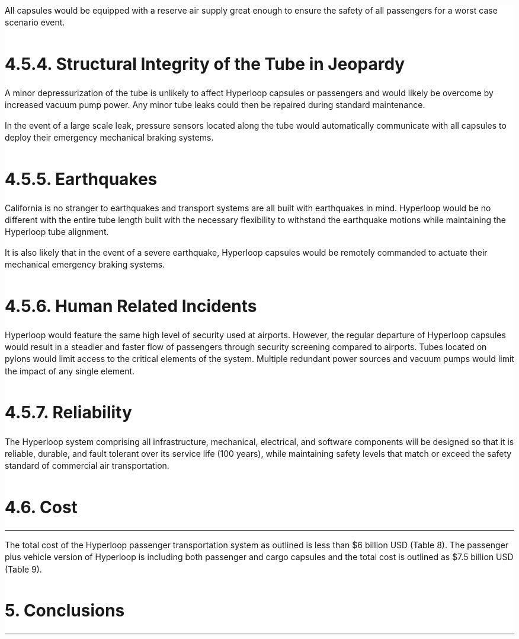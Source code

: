 All capsules would be equipped with a reserve air supply great enough to ensure the safety of all passengers for a worst case scenario event.

# <a name="safety-structural"></a>4.5.4. Structural Integrity of the Tube in Jeopardy

A minor depressurization of the tube is unlikely to affect Hyperloop capsules or passengers and would likely be overcome by increased vacuum pump power. Any minor tube leaks could then be repaired during standard maintenance.

In the event of a large scale leak, pressure sensors located along the tube would automatically communicate with all capsules to deploy their emergency mechanical braking systems.

# <a name="safety-earthquakes"></a>4.5.5. Earthquakes

California is no stranger to earthquakes and transport systems are all built with earthquakes in mind. Hyperloop would be no different with the entire tube length built with the necessary flexibility to withstand the earthquake motions while maintaining the Hyperloop tube alignment.

It is also likely that in the event of a severe earthquake, Hyperloop capsules would be remotely commanded to actuate their mechanical emergency braking systems.

# <a name="safety-humans"></a>4.5.6. Human Related Incidents

Hyperloop would feature the same high level of security used at airports. However, the regular departure of Hyperloop capsules would result in a steadier and faster flow of passengers through security screening compared to airports. Tubes located on pylons would limit access to the critical elements of the system. Multiple redundant power sources and vacuum pumps would limit the impact of any single element.

# <a name="safety-reliability"></a>4.5.7. Reliability

The Hyperloop system comprising all infrastructure, mechanical, electrical, and software components will be designed so that it is reliable, durable, and fault tolerant over its service life (100 years), while maintaining safety levels that match or exceed the safety standard of commercial air transportation.

# <a name="cost"></a>4.6. Cost
-------------------------

The total cost of the Hyperloop passenger transportation system as outlined is less than $6 billion USD (Table 8). The passenger plus vehicle version of Hyperloop is including both passenger and cargo capsules and the total cost is outlined as $7.5 billion USD (Table 9).

# <a name="conclusions"></a>5. Conclusions
-------------------------
